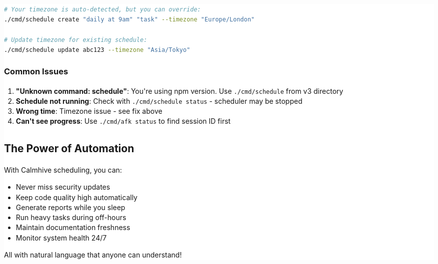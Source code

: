 ```bash
# Your timezone is auto-detected, but you can override:
./cmd/schedule create "daily at 9am" "task" --timezone "Europe/London"

# Update timezone for existing schedule:
./cmd/schedule update abc123 --timezone "Asia/Tokyo"
```

### Common Issues

1. **"Unknown command: schedule"**: You're using npm version. Use `./cmd/schedule` from v3 directory
2. **Schedule not running**: Check with `./cmd/schedule status` - scheduler may be stopped
3. **Wrong time**: Timezone issue - see fix above
4. **Can't see progress**: Use `./cmd/afk status` to find session ID first

## The Power of Automation

With Calmhive scheduling, you can:
- Never miss security updates
- Keep code quality high automatically  
- Generate reports while you sleep
- Run heavy tasks during off-hours
- Maintain documentation freshness
- Monitor system health 24/7

All with natural language that anyone can understand!